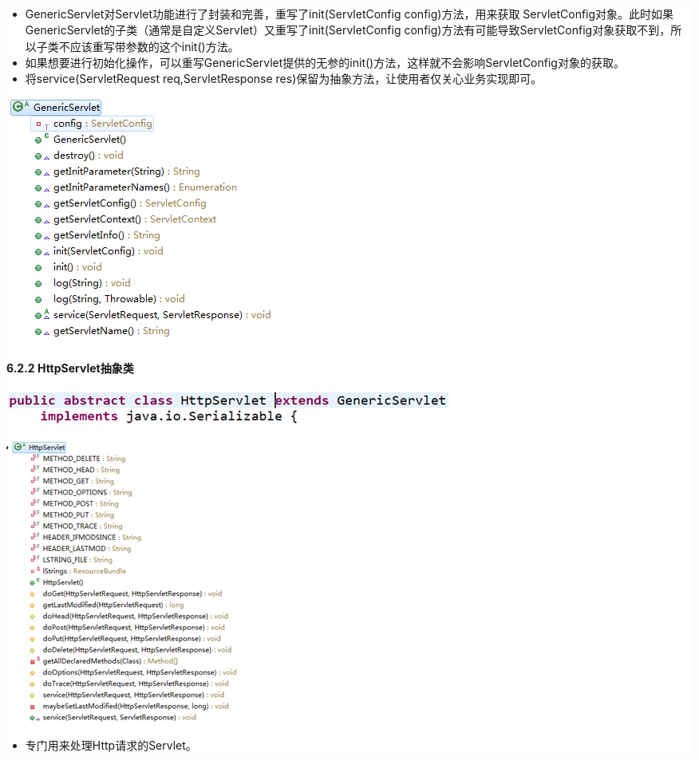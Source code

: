 - GenericServlet对Servlet功能进行了封装和完善，重写了init(ServletConfig config)方法，用来获取 ServletConfig对象。此时如果GenericServlet的子类（通常是自定义Servlet）又重写了init(ServletConfig config)方法有可能导致ServletConfig对象获取不到，所以子类不应该重写带参数的这个init()方法。
- 如果想要进行初始化操作，可以重写GenericServlet提供的无参的init()方法，这样就不会影响ServletConfig对象的获取。
- 将service(ServletRequest req,ServletResponse res)保留为抽象方法，让使用者仅关心业务实现即可。


![1557677325708](images/1557677325708.png)

#### 6.2.2 HttpServlet抽象类

![1557677338617](images/1557677338617.png)

![1557677406592](images/1557677406592.png)

- 专门用来处理Http请求的Servlet。
